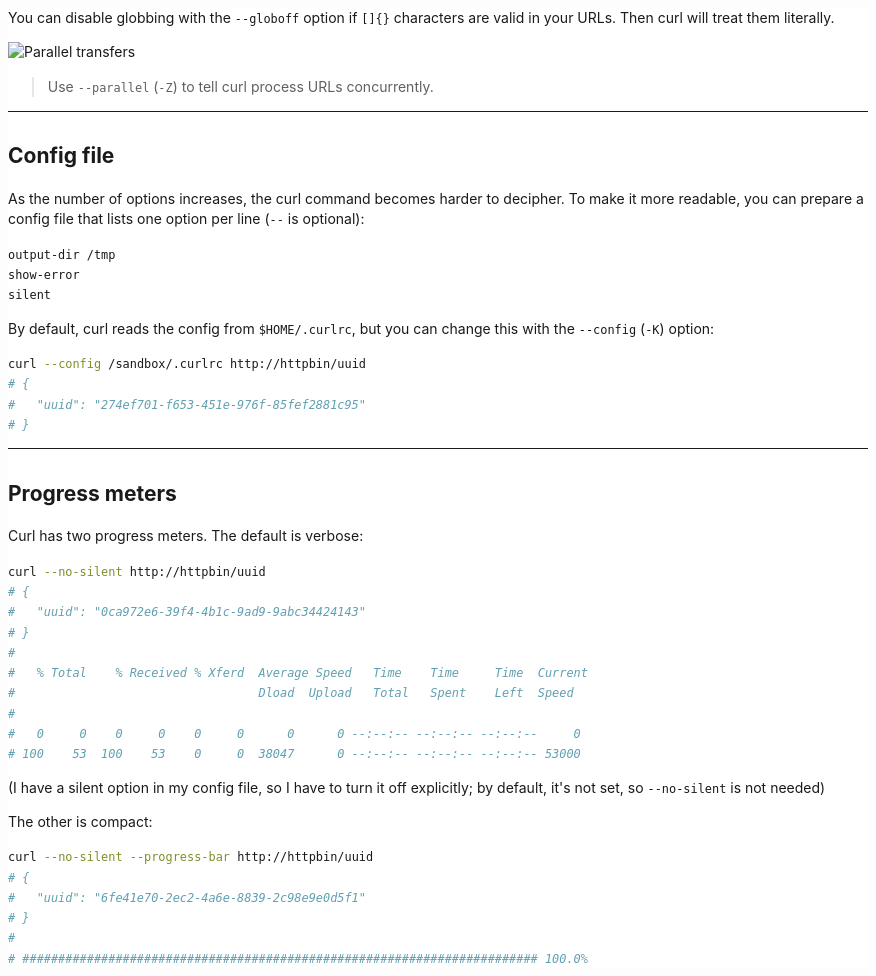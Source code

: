 You can disable globbing with the `--globoff` option if `[]{}` characters are valid in your URLs. Then curl will treat them literally.

![Parallel transfers](https://antonz.org/mastering-curl/parallel-transfers.jpg)

> Use `--parallel` (`-Z`) to tell curl process URLs concurrently.

---

## Config file

As the number of options increases, the curl command becomes harder to decipher. To make it more readable, you can prepare a config file that lists one option per line (`--` is optional):

```
output-dir /tmp
show-error
silent
```

By default, curl reads the config from `$HOME/.curlrc`, but you can change this with the `--config` (`-K`) option:

```sh
curl --config /sandbox/.curlrc http://httpbin/uuid
# {
#   "uuid": "274ef701-f653-451e-976f-85fef2881c95"
# }
```

---

## Progress meters

Curl has two progress meters. The default is verbose:

```sh
curl --no-silent http://httpbin/uuid
# {
#   "uuid": "0ca972e6-39f4-4b1c-9ad9-9abc34424143"
# }
# 
#   % Total    % Received % Xferd  Average Speed   Time    Time     Time  Current
#                                  Dload  Upload   Total   Spent    Left  Speed
# 
#   0     0    0     0    0     0      0      0 --:--:-- --:--:-- --:--:--     0
# 100    53  100    53    0     0  38047      0 --:--:-- --:--:-- --:--:-- 53000
```

(I have a silent option in my config file, so I have to turn it off explicitly; by default, it's not set, so `--no-silent` is not needed)

The other is compact:

```sh
curl --no-silent --progress-bar http://httpbin/uuid
# {
#   "uuid": "6fe41e70-2ec2-4a6e-8839-2c98e9e0d5f1"
# }
# 
# ######################################################################## 100.0%
```
